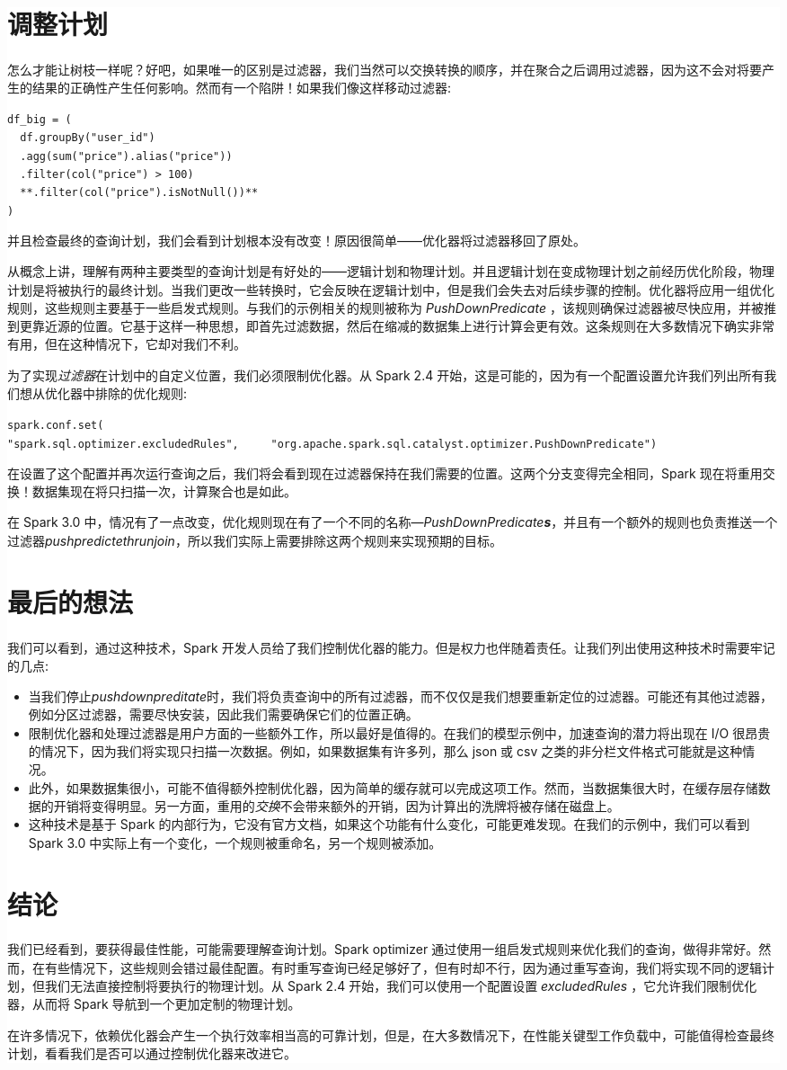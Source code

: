 # 调整计划

怎么才能让树枝一样呢？好吧，如果唯一的区别是过滤器，我们当然可以交换转换的顺序，并在聚合之后调用过滤器，因为这不会对将要产生的结果的正确性产生任何影响。然而有一个陷阱！如果我们像这样移动过滤器:

```
df_big = (
  df.groupBy("user_id")
  .agg(sum("price").alias("price"))
  .filter(col("price") > 100)
  **.filter(col("price").isNotNull())**
)
```

并且检查最终的查询计划，我们会看到计划根本没有改变！原因很简单——优化器将过滤器移回了原处。

从概念上讲，理解有两种主要类型的查询计划是有好处的——逻辑计划和物理计划。并且逻辑计划在变成物理计划之前经历优化阶段，物理计划是将被执行的最终计划。当我们更改一些转换时，它会反映在逻辑计划中，但是我们会失去对后续步骤的控制。优化器将应用一组优化规则，这些规则主要基于一些启发式规则。与我们的示例相关的规则被称为 *PushDownPredicate* ，该规则确保过滤器被尽快应用，并被推到更靠近源的位置。它基于这样一种思想，即首先过滤数据，然后在缩减的数据集上进行计算会更有效。这条规则在大多数情况下确实非常有用，但在这种情况下，它却对我们不利。

为了实现*过滤器*在计划中的自定义位置，我们必须限制优化器。从 Spark 2.4 开始，这是可能的，因为有一个配置设置允许我们列出所有我们想从优化器中排除的优化规则:

```
spark.conf.set(
"spark.sql.optimizer.excludedRules",     "org.apache.spark.sql.catalyst.optimizer.PushDownPredicate")
```

在设置了这个配置并再次运行查询之后，我们将会看到现在过滤器保持在我们需要的位置。这两个分支变得完全相同，Spark 现在将重用交换！数据集现在将只扫描一次，计算聚合也是如此。

在 Spark 3.0 中，情况有了一点改变，优化规则现在有了一个不同的名称—*PushDownPredicate****s***，并且有一个额外的规则也负责推送一个过滤器*pushpredictethrunjoin*，所以我们实际上需要排除这两个规则来实现预期的目标。

# 最后的想法

我们可以看到，通过这种技术，Spark 开发人员给了我们控制优化器的能力。但是权力也伴随着责任。让我们列出使用这种技术时需要牢记的几点:

*   当我们停止*pushdownpreditate*时，我们将负责查询中的所有过滤器，而不仅仅是我们想要重新定位的过滤器。可能还有其他过滤器，例如分区过滤器，需要尽快安装，因此我们需要确保它们的位置正确。
*   限制优化器和处理过滤器是用户方面的一些额外工作，所以最好是值得的。在我们的模型示例中，加速查询的潜力将出现在 I/O 很昂贵的情况下，因为我们将实现只扫描一次数据。例如，如果数据集有许多列，那么 json 或 csv 之类的非分栏文件格式可能就是这种情况。
*   此外，如果数据集很小，可能不值得额外控制优化器，因为简单的缓存就可以完成这项工作。然而，当数据集很大时，在缓存层存储数据的开销将变得明显。另一方面，重用的*交换*不会带来额外的开销，因为计算出的洗牌将被存储在磁盘上。
*   这种技术是基于 Spark 的内部行为，它没有官方文档，如果这个功能有什么变化，可能更难发现。在我们的示例中，我们可以看到 Spark 3.0 中实际上有一个变化，一个规则被重命名，另一个规则被添加。

# 结论

我们已经看到，要获得最佳性能，可能需要理解查询计划。Spark optimizer 通过使用一组启发式规则来优化我们的查询，做得非常好。然而，在有些情况下，这些规则会错过最佳配置。有时重写查询已经足够好了，但有时却不行，因为通过重写查询，我们将实现不同的逻辑计划，但我们无法直接控制将要执行的物理计划。从 Spark 2.4 开始，我们可以使用一个配置设置 *excludedRules* ，它允许我们限制优化器，从而将 Spark 导航到一个更加定制的物理计划。

在许多情况下，依赖优化器会产生一个执行效率相当高的可靠计划，但是，在大多数情况下，在性能关键型工作负载中，可能值得检查最终计划，看看我们是否可以通过控制优化器来改进它。
